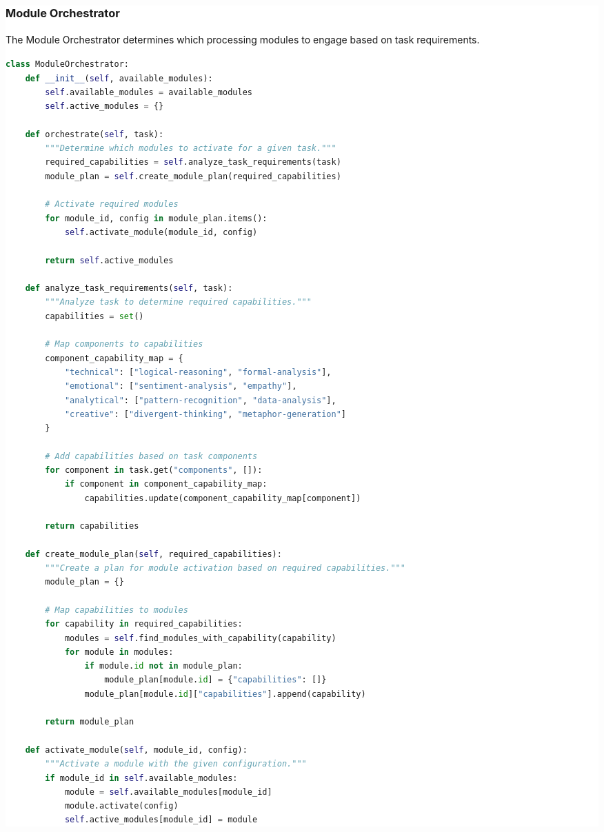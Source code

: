 ### Module Orchestrator

The Module Orchestrator determines which processing modules to engage based on task requirements.

```python
class ModuleOrchestrator:
    def __init__(self, available_modules):
        self.available_modules = available_modules
        self.active_modules = {}
        
    def orchestrate(self, task):
        """Determine which modules to activate for a given task."""
        required_capabilities = self.analyze_task_requirements(task)
        module_plan = self.create_module_plan(required_capabilities)
        
        # Activate required modules
        for module_id, config in module_plan.items():
            self.activate_module(module_id, config)
            
        return self.active_modules
        
    def analyze_task_requirements(self, task):
        """Analyze task to determine required capabilities."""
        capabilities = set()
        
        # Map components to capabilities
        component_capability_map = {
            "technical": ["logical-reasoning", "formal-analysis"],
            "emotional": ["sentiment-analysis", "empathy"],
            "analytical": ["pattern-recognition", "data-analysis"],
            "creative": ["divergent-thinking", "metaphor-generation"]
        }
        
        # Add capabilities based on task components
        for component in task.get("components", []):
            if component in component_capability_map:
                capabilities.update(component_capability_map[component])
                
        return capabilities
        
    def create_module_plan(self, required_capabilities):
        """Create a plan for module activation based on required capabilities."""
        module_plan = {}
        
        # Map capabilities to modules
        for capability in required_capabilities:
            modules = self.find_modules_with_capability(capability)
            for module in modules:
                if module.id not in module_plan:
                    module_plan[module.id] = {"capabilities": []}
                module_plan[module.id]["capabilities"].append(capability)
                
        return module_plan
        
    def activate_module(self, module_id, config):
        """Activate a module with the given configuration."""
        if module_id in self.available_modules:
            module = self.available_modules[module_id]
            module.activate(config)
            self.active_modules[module_id] = module
```
